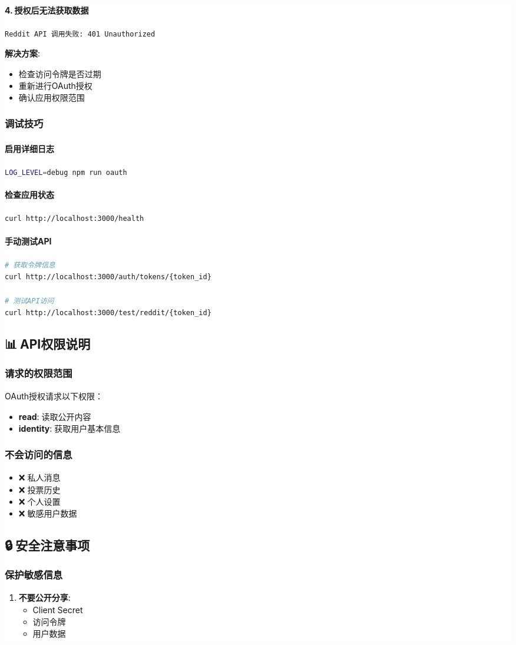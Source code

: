 #### 4. 授权后无法获取数据
```
Reddit API 调用失败: 401 Unauthorized
```
**解决方案**:
- 检查访问令牌是否过期
- 重新进行OAuth授权
- 确认应用权限范围

### 调试技巧

#### 启用详细日志
```bash
LOG_LEVEL=debug npm run oauth
```

#### 检查应用状态
```bash
curl http://localhost:3000/health
```

#### 手动测试API
```bash
# 获取令牌信息
curl http://localhost:3000/auth/tokens/{token_id}

# 测试API访问
curl http://localhost:3000/test/reddit/{token_id}
```

## 📊 API权限说明

### 请求的权限范围

OAuth授权请求以下权限：

- **read**: 读取公开内容
- **identity**: 获取用户基本信息

### 不会访问的信息

- ❌ 私人消息
- ❌ 投票历史
- ❌ 个人设置
- ❌ 敏感用户数据

## 🔒 安全注意事项

### 保护敏感信息

1. **不要公开分享**:
   - Client Secret
   - 访问令牌
   - 用户数据
